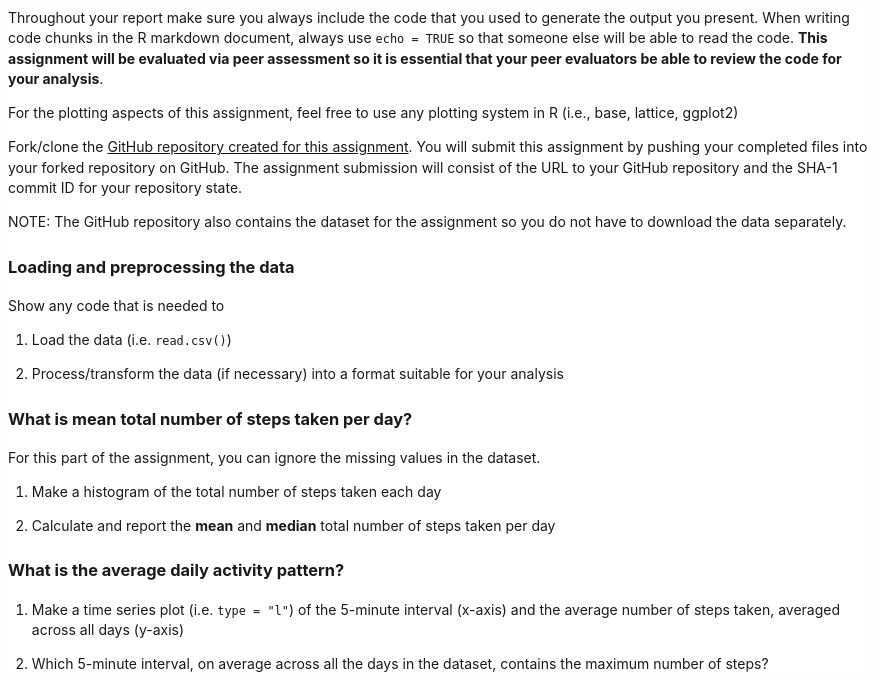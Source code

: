 <p>Throughout your report make sure you always include the code that you
used to generate the output you present. When writing code chunks in
the R markdown document, always use <code>echo = TRUE</code> so that someone else
will be able to read the code. <strong>This assignment will be evaluated via
peer assessment so it is essential that your peer evaluators be able
to review the code for your analysis</strong>.</p>

<p>For the plotting aspects of this assignment, feel free to use any
plotting system in R (i.e., base, lattice, ggplot2)</p>

<p>Fork/clone the <a href="http://github.com/rdpeng/RepData_PeerAssessment1">GitHub repository created for this
assignment</a>. You
will submit this assignment by pushing your completed files into your
forked repository on GitHub. The assignment submission will consist of
the URL to your GitHub repository and the SHA-1 commit ID for your
repository state.</p>

<p>NOTE: The GitHub repository also contains the dataset for the
assignment so you do not have to download the data separately.</p>

<h3><a id="user-content-loading-and-preprocessing-the-data" class="anchor" href="#loading-and-preprocessing-the-data" aria-hidden="true"><span class="octicon octicon-link"></span></a>Loading and preprocessing the data</h3>

<p>Show any code that is needed to</p>

<ol>
<li><p>Load the data (i.e. <code>read.csv()</code>)</p></li>
<li><p>Process/transform the data (if necessary) into a format suitable for your analysis</p></li>
</ol>

<h3><a id="user-content-what-is-mean-total-number-of-steps-taken-per-day" class="anchor" href="#what-is-mean-total-number-of-steps-taken-per-day" aria-hidden="true"><span class="octicon octicon-link"></span></a>What is mean total number of steps taken per day?</h3>

<p>For this part of the assignment, you can ignore the missing values in
the dataset.</p>

<ol>
<li><p>Make a histogram of the total number of steps taken each day</p></li>
<li><p>Calculate and report the <strong>mean</strong> and <strong>median</strong> total number of steps taken per day</p></li>
</ol>

<h3><a id="user-content-what-is-the-average-daily-activity-pattern" class="anchor" href="#what-is-the-average-daily-activity-pattern" aria-hidden="true"><span class="octicon octicon-link"></span></a>What is the average daily activity pattern?</h3>

<ol>
<li><p>Make a time series plot (i.e. <code>type = "l"</code>) of the 5-minute interval (x-axis) and the average number of steps taken, averaged across all days (y-axis)</p></li>
<li><p>Which 5-minute interval, on average across all the days in the dataset, contains the maximum number of steps?</p></li>
</ol>
